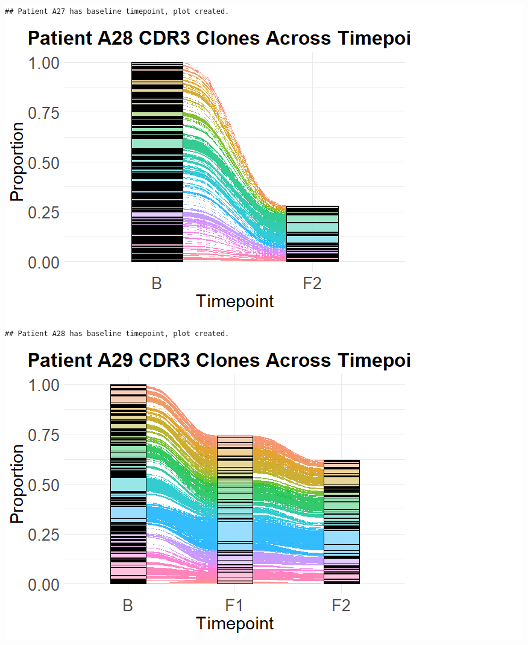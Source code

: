     ## Patient A27 has baseline timepoint, plot created.

![](CDR3b_Alluvial_to_box_R_vs_NR-+ATMmut-_files/figure-gfm/unnamed-chunk-25-16.png)

    ## Patient A28 has baseline timepoint, plot created.

![](CDR3b_Alluvial_to_box_R_vs_NR-+ATMmut-_files/figure-gfm/unnamed-chunk-25-17.png)
